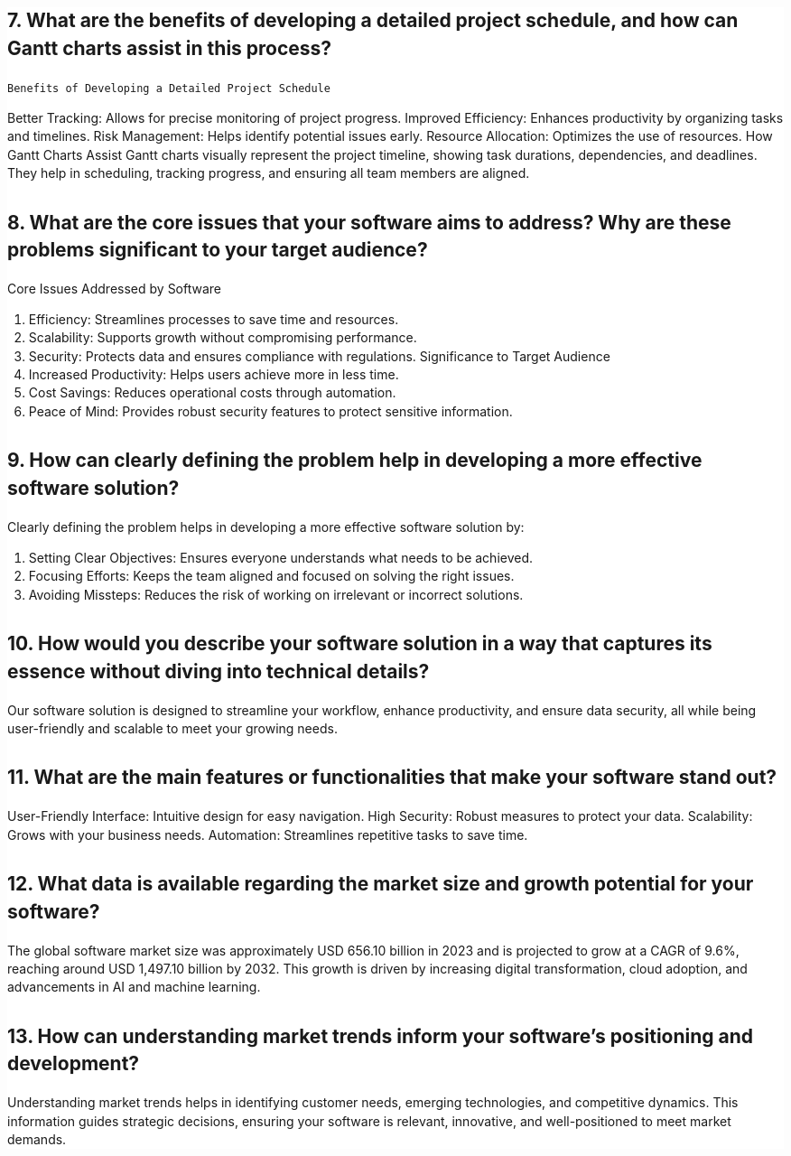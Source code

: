 ## 7. What are the benefits of developing a detailed project schedule, and how can Gantt charts assist in this process?
    Benefits of Developing a Detailed Project Schedule
Better Tracking: Allows for precise monitoring of project progress.
Improved Efficiency: Enhances productivity by organizing tasks and timelines.
Risk Management: Helps identify potential issues early.
Resource Allocation: Optimizes the use of resources.
  How Gantt Charts Assist
Gantt charts visually represent the project timeline, showing task durations, dependencies, and deadlines. They help in scheduling, tracking progress, and ensuring all team members are aligned.

## 8. What are the core issues that your software aims to address? Why are these problems significant to your target audience?
  Core Issues Addressed by Software
1. Efficiency: Streamlines processes to save time and resources.
2. Scalability: Supports growth without compromising performance.
3. Security: Protects data and ensures compliance with regulations.
   Significance to Target Audience
1. Increased Productivity: Helps users achieve more in less time.
2. Cost Savings: Reduces operational costs through automation.
3. Peace of Mind: Provides robust security features to protect sensitive information.

## 9. How can clearly defining the problem help in developing a more effective software solution?
Clearly defining the problem helps in developing a more effective software solution by:
1. Setting Clear Objectives: Ensures everyone understands what needs to be achieved.
2. Focusing Efforts: Keeps the team aligned and focused on solving the right issues.
3. Avoiding Missteps: Reduces the risk of working on irrelevant or incorrect solutions.

## 10. How would you describe your software solution in a way that captures its essence without diving into technical details?
Our software solution is designed to streamline your workflow, enhance productivity, and ensure data security, all while being user-friendly and scalable to meet your growing needs.
## 11. What are the main features or functionalities that make your software stand out?
User-Friendly Interface: Intuitive design for easy navigation.
High Security: Robust measures to protect your data.
Scalability: Grows with your business needs.
Automation: Streamlines repetitive tasks to save time.
## 12. What data is available regarding the market size and growth potential for your software?
The global software market size was approximately USD 656.10 billion in 2023 and is projected to grow at a CAGR of 9.6%, reaching around USD 1,497.10 billion by 2032. This growth is driven by increasing digital transformation, cloud adoption, and advancements in AI and machine learning.
## 13. How can understanding market trends inform your software’s positioning and development?
Understanding market trends helps in identifying customer needs, emerging technologies, and competitive dynamics. This information guides strategic decisions, ensuring your software is relevant, innovative, and well-positioned to meet market demands.
